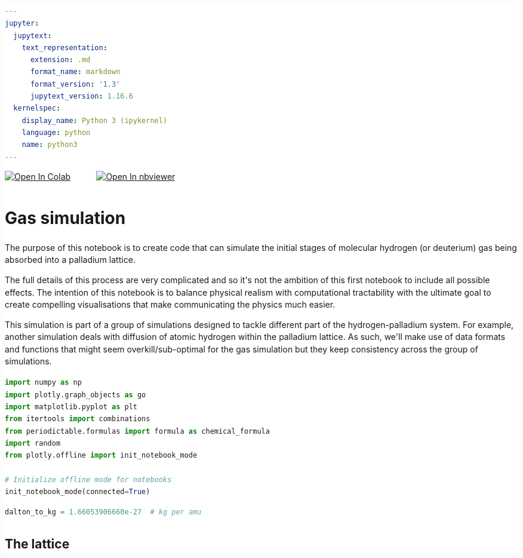 ```yaml
---
jupyter:
  jupytext:
    text_representation:
      extension: .md
      format_name: markdown
      format_version: '1.3'
      jupytext_version: 1.16.6
  kernelspec:
    display_name: Python 3 (ipykernel)
    language: python
    name: python3
---
```


<a href="https://colab.research.google.com/github/project-ida/test/blob/main/gas_simulation.ipynb" target="_parent"><img src="https://colab.research.google.com/assets/colab-badge.svg" alt="Open In Colab"/></a> &nbsp;&nbsp;&nbsp;&nbsp;&nbsp;&nbsp;&nbsp;&nbsp;&nbsp;&nbsp;<a href="https://nbviewer.org/github/project-ida/test/blob/main/gas_simulation.ipynb" target="_parent"><img src="https://nbviewer.org/static/img/nav_logo.svg" alt="Open In nbviewer" width="100"/></a>


# Gas simulation


The purpose of this notebook is to create code that can simulate the initial stages of molecular hydrogen (or deuterium) gas being absorbed into a palladium lattice.

The full details of this process are very complicated and so it's not the ambition of this first notebook to include all possible effects. The intention of this notebook is to balance physical realism with computational tractability with the ultimate goal to create compelling visualisations that make communicating the physics much easier.

This simulation is part of a group of simulations designed to tackle different part of the hydrogen-palladium system. For example, another simulation deals with diffusion of atomic hydrogen within the palladium lattice. As such, we'll make use of data formats and functions that might seem overkill/sub-optimal for the gas simulation but they keep consistency across the group of simulations.

```python
import numpy as np
import plotly.graph_objects as go
import matplotlib.pyplot as plt
from itertools import combinations
from periodictable.formulas import formula as chemical_formula
import random
from plotly.offline import init_notebook_mode

# Initialize offline mode for notebooks
init_notebook_mode(connected=True)

```

```python
dalton_to_kg = 1.66053906660e-27  # kg per amu
```

## The lattice
